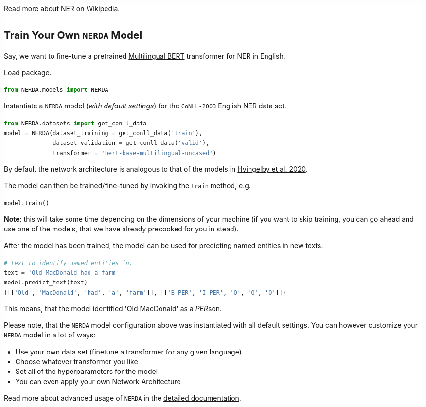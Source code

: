 Read more about NER on [Wikipedia](https://en.wikipedia.org/wiki/Named-entity_recognition).

## Train Your Own `NERDA` Model

Say, we want to fine-tune a pretrained [Multilingual BERT](https://huggingface.co/bert-base-multilingual-uncased) transformer for NER in English.

Load package.

```python
from NERDA.models import NERDA
```

Instantiate a `NERDA` model (*with default settings*) for the 
[`CoNLL-2003`](https://www.clips.uantwerpen.be/conll2003/ner/) 
English NER data set. 

```python
from NERDA.datasets import get_conll_data
model = NERDA(dataset_training = get_conll_data('train'),
              dataset_validation = get_conll_data('valid'),
              transformer = 'bert-base-multilingual-uncased')
```

By default the network architecture is analogous to that of the models in [Hvingelby et al. 2020](http://www.lrec-conf.org/proceedings/lrec2020/pdf/2020.lrec-1.565.pdf). 

The model can then be trained/fine-tuned by invoking the `train` method, e.g.

```python
model.train()
```

**Note**: this will take some time depending on the dimensions of your machine 
(if you want to skip training, you can go ahead and use one of the models, 
that we have already precooked for you in stead).

After the model has been trained, the model can be used for predicting 
named entities in new texts.

```python
# text to identify named entities in.
text = 'Old MacDonald had a farm'
model.predict_text(text)
([['Old', 'MacDonald', 'had', 'a', 'farm']], [['B-PER', 'I-PER', 'O', 'O', 'O']])
```
This means, that the model identified 'Old MacDonald' as a *PER*son.

Please note, that the `NERDA` model configuration above was instantiated 
with all default settings. You can however customize your `NERDA` model
in a lot of ways:

- Use your own data set (finetune a transformer for any given language)
- Choose whatever transformer you like
- Set all of the hyperparameters for the model
- You can even apply your own Network Architecture 

Read more about advanced usage of `NERDA` in the [detailed documentation](https://ebanalyse.github.io/NERDA/workflow).


[1]: https://en.wikipedia.org/wiki/Named-entity_recognition